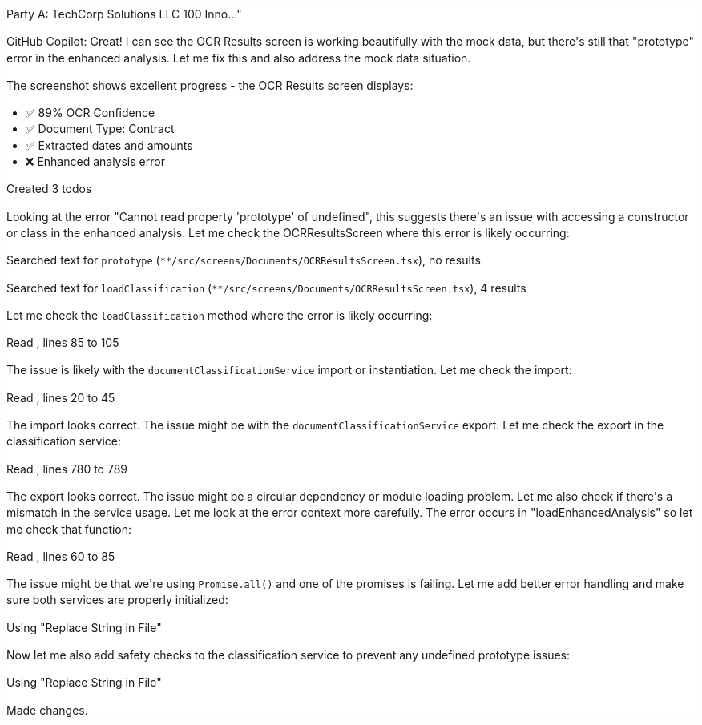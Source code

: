 Party A: TechCorp Solutions LLC
100 Inno..."

GitHub Copilot: Great! I can see the OCR Results screen is working beautifully with the mock data, but there's still that "prototype" error in the enhanced analysis. Let me fix this and also address the mock data situation. 

The screenshot shows excellent progress - the OCR Results screen displays:
- ✅ 89% OCR Confidence 
- ✅ Document Type: Contract
- ✅ Extracted dates and amounts
- ❌ Enhanced analysis error 

Created 3 todos

Looking at the error "Cannot read property 'prototype' of undefined", this suggests there's an issue with accessing a constructor or class in the enhanced analysis. Let me check the OCRResultsScreen where this error is likely occurring: 

Searched text for `prototype` (`**/src/screens/Documents/OCRResultsScreen.tsx`), no results

Searched text for `loadClassification` (`**/src/screens/Documents/OCRResultsScreen.tsx`), 4 results

Let me check the `loadClassification` method where the error is likely occurring: 

Read [](file:///c%3A/projects/docsshelf-v5/src/screens/Documents/OCRResultsScreen.tsx#85-85), lines 85 to 105

The issue is likely with the `documentClassificationService` import or instantiation. Let me check the import: 

Read [](file:///c%3A/projects/docsshelf-v5/src/screens/Documents/OCRResultsScreen.tsx#20-20), lines 20 to 45

The import looks correct. The issue might be with the `documentClassificationService` export. Let me check the export in the classification service: 

Read [](file:///c%3A/projects/docsshelf-v5/src/services/documents/DocumentClassificationService.ts#780-780), lines 780 to 789

The export looks correct. The issue might be a circular dependency or module loading problem. Let me also check if there's a mismatch in the service usage. Let me look at the error context more carefully. The error occurs in "loadEnhancedAnalysis" so let me check that function: 

Read [](file:///c%3A/projects/docsshelf-v5/src/screens/Documents/OCRResultsScreen.tsx#60-60), lines 60 to 85

The issue might be that we're using `Promise.all()` and one of the promises is failing. Let me add better error handling and make sure both services are properly initialized: 

Using "Replace String in File"


```

```
Now let me also add safety checks to the classification service to prevent any undefined prototype issues: 

Using "Replace String in File"


```

```


Made changes.